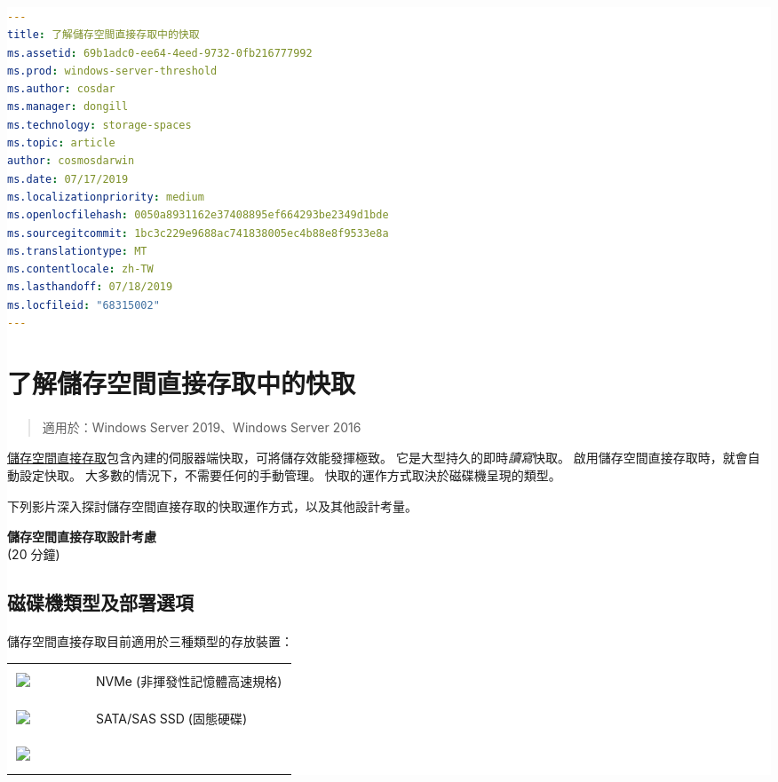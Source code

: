 ```yaml
---
title: 了解儲存空間直接存取中的快取
ms.assetid: 69b1adc0-ee64-4eed-9732-0fb216777992
ms.prod: windows-server-threshold
ms.author: cosdar
ms.manager: dongill
ms.technology: storage-spaces
ms.topic: article
author: cosmosdarwin
ms.date: 07/17/2019
ms.localizationpriority: medium
ms.openlocfilehash: 0050a8931162e37408895ef664293be2349d1bde
ms.sourcegitcommit: 1bc3c229e9688ac741838005ec4b88e8f9533e8a
ms.translationtype: MT
ms.contentlocale: zh-TW
ms.lasthandoff: 07/18/2019
ms.locfileid: "68315002"
---
```

# <a name="understanding-the-cache-in-storage-spaces-direct"></a>了解儲存空間直接存取中的快取

>適用於：Windows Server 2019、Windows Server 2016

[儲存空間直接存取](storage-spaces-direct-overview.md)包含內建的伺服器端快取，可將儲存效能發揮極致。 它是大型持久的即時*讀寫*快取。 啟用儲存空間直接存取時，就會自動設定快取。 大多數的情況下，不需要任何的手動管理。
快取的運作方式取決於磁碟機呈現的類型。

下列影片深入探討儲存空間直接存取的快取運作方式，以及其他設計考量。

<strong>儲存空間直接存取設計考慮</strong><br>(20 分鐘)<br>
<iframe src="https://channel9.msdn.com/Blogs/windowsserver/Design-Considerations-for-Storage-Spaces-Direct/player" width="960" height="540" allowFullScreen frameBorder="0"></iframe>

## <a name="drive-types-and-deployment-options"></a>磁碟機類型及部署選項

儲存空間直接存取目前適用於三種類型的存放裝置：

<table>
    <tr style="border: 0;">
        <td style="padding: 10px; border: 0; width:70px">
            <img src="media/understand-the-cache/NVMe-100px.png">
        </td>
        <td style="padding: 10px; border: 0;" valign="middle">
            NVMe (非揮發性記憶體高速規格)
        </td>
    </tr>
    <tr style="border: 0;">
        <td style="padding: 10px; border: 0; width:70px">
            <img src="media/understand-the-cache/SSD-100px.png">
        </td>
        <td style="padding: 10px; border: 0;" valign="middle">
            SATA/SAS SSD (固態硬碟)
        </td>
    </tr>
    <tr style="border: 0;">
        <td style="padding: 10px; border: 0; width:70px">
            <img src="media/understand-the-cache/HDD-100px.png">
        </td>
        <td style="padding: 10px; border: 0;" valign="middle">